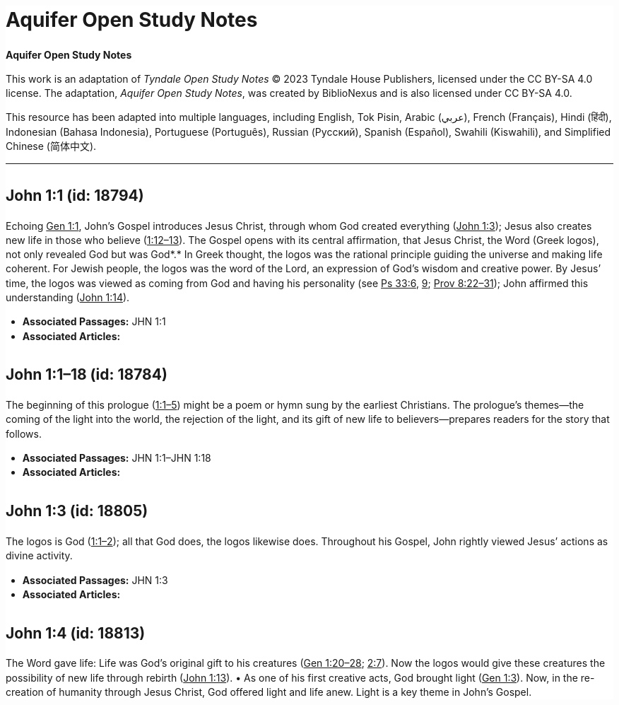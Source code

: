 # Aquifer Open Study Notes

**Aquifer Open Study Notes**

This work is an adaptation of *Tyndale Open Study Notes* © 2023 Tyndale House Publishers, licensed under the CC BY\-SA 4\.0 license. The adaptation, *Aquifer Open Study Notes*, was created by BiblioNexus and is also licensed under CC BY\-SA 4\.0\.

This resource has been adapted into multiple languages, including English, Tok Pisin, Arabic (عربي), French (Français), Hindi (हिंदी), Indonesian (Bahasa Indonesia), Portuguese (Português), Russian (Русский), Spanish (Español), Swahili (Kiswahili), and Simplified Chinese (简体中文).



--------------------------------

## John 1:1 (id: 18794)

Echoing [Gen 1:1](https://ref.ly/Gen1:1), John’s Gospel introduces Jesus Christ, through whom God created everything ([John 1:3](https://ref.ly/John1:3)); Jesus also creates new life in those who believe ([1:12–13](https://ref.ly/John1:12-John1:13)). The Gospel opens with its central affirmation, that Jesus Christ, the Word (Greek logos), not only revealed God but was God*.* In Greek thought, the logos was the rational principle guiding the universe and making life coherent. For Jewish people, the logos was the word of the Lord, an expression of God’s wisdom and creative power. By Jesus’ time, the logos was viewed as coming from God and having his personality (see [Ps 33:6](https://ref.ly/Ps33:6), [9](https://ref.ly/Ps33:9); [Prov 8:22–31](https://ref.ly/Prov8:22-Prov8:31)); John affirmed this understanding ([John 1:14](https://ref.ly/John1:14)).

* **Associated Passages:** JHN 1:1
* **Associated Articles:** 

## John 1:1–18 (id: 18784)

The beginning of this prologue ([1:1–5](https://ref.ly/John1:1-John1:5)) might be a poem or hymn sung by the earliest Christians. The prologue’s themes—the coming of the light into the world, the rejection of the light, and its gift of new life to believers—prepares readers for the story that follows.

* **Associated Passages:** JHN 1:1–JHN 1:18
* **Associated Articles:** 

## John 1:3 (id: 18805)

The logos is God ([1:1–2](https://ref.ly/John1:1-John1:2)); all that God does, the logos likewise does. Throughout his Gospel, John rightly viewed Jesus’ actions as divine activity.

* **Associated Passages:** JHN 1:3
* **Associated Articles:** 

## John 1:4 (id: 18813)

The Word gave life: Life was God’s original gift to his creatures ([Gen 1:20–28](https://ref.ly/Gen1:20-Gen1:28); [2:7](https://ref.ly/Gen2:7)). Now the logos would give these creatures the possibility of new life through rebirth ([John 1:13](https://ref.ly/John1:13)). • As one of his first creative acts, God brought light ([Gen 1:3](https://ref.ly/Gen1:3)). Now, in the re\-creation of humanity through Jesus Christ, God offered light and life anew. Light is a key theme in John’s Gospel.
